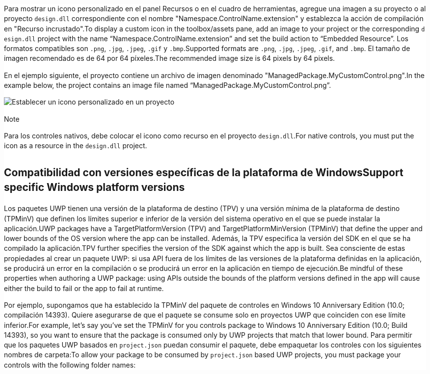 <span data-ttu-id="d7dd1-131">Para mostrar un icono personalizado en el panel Recursos o en el cuadro de herramientas, agregue una imagen a su proyecto o al proyecto `design.dll` correspondiente con el nombre "Namespace.ControlName.extension" y establezca la acción de compilación en "Recurso incrustado".</span><span class="sxs-lookup"><span data-stu-id="d7dd1-131">To display a custom icon in the toolbox/assets pane, add an image to your project or the corresponding `design.dll` project with the name “Namespace.ControlName.extension” and set the build action to “Embedded Resource”.</span></span> <span data-ttu-id="d7dd1-132">Los formatos compatibles son `.png`, `.jpg`, `.jpeg`, `.gif` y `.bmp`.</span><span class="sxs-lookup"><span data-stu-id="d7dd1-132">Supported formats are `.png`, `.jpg`, `.jpeg`, `.gif`, and `.bmp`.</span></span> <span data-ttu-id="d7dd1-133">El tamaño de imagen recomendado es de 64 por 64 píxeles.</span><span class="sxs-lookup"><span data-stu-id="d7dd1-133">The recommended image size is 64 pixels by 64 pixels.</span></span>

<span data-ttu-id="d7dd1-134">En el ejemplo siguiente, el proyecto contiene un archivo de imagen denominado "ManagedPackage.MyCustomControl.png".</span><span class="sxs-lookup"><span data-stu-id="d7dd1-134">In the example below, the project contains an image file named “ManagedPackage.MyCustomControl.png”.</span></span>

![Establecer un icono personalizado en un proyecto](media/UWP-control-custom-icon.png)

> [!Note]
> <span data-ttu-id="d7dd1-136">Para los controles nativos, debe colocar el icono como recurso en el proyecto `design.dll`.</span><span class="sxs-lookup"><span data-stu-id="d7dd1-136">For native controls, you must put the icon as a resource in the `design.dll` project.</span></span>

## <a name="support-specific-windows-platform-versions"></a><span data-ttu-id="d7dd1-137">Compatibilidad con versiones específicas de la plataforma de Windows</span><span class="sxs-lookup"><span data-stu-id="d7dd1-137">Support specific Windows platform versions</span></span>

<span data-ttu-id="d7dd1-138">Los paquetes UWP tienen una versión de la plataforma de destino (TPV) y una versión mínima de la plataforma de destino (TPMinV) que definen los límites superior e inferior de la versión del sistema operativo en el que se puede instalar la aplicación.</span><span class="sxs-lookup"><span data-stu-id="d7dd1-138">UWP packages have a TargetPlatformVersion (TPV) and TargetPlatformMinVersion (TPMinV) that define the upper and lower bounds of the OS version where the app can be installed.</span></span> <span data-ttu-id="d7dd1-139">Además, la TPV especifica la versión del SDK en el que se ha compilado la aplicación.</span><span class="sxs-lookup"><span data-stu-id="d7dd1-139">TPV further specifies the version of the SDK against which the app is built.</span></span> <span data-ttu-id="d7dd1-140">Sea consciente de estas propiedades al crear un paquete UWP: si usa API fuera de los límites de las versiones de la plataforma definidas en la aplicación, se producirá un error en la compilación o se producirá un error en la aplicación en tiempo de ejecución.</span><span class="sxs-lookup"><span data-stu-id="d7dd1-140">Be mindful of these properties when authoring a UWP package: using APIs outside the bounds of the platform versions defined in the app will cause either the build to fail or the app to fail at runtime.</span></span>

<span data-ttu-id="d7dd1-141">Por ejemplo, supongamos que ha establecido la TPMinV del paquete de controles en Windows 10 Anniversary Edition (10.0; compilación 14393). Quiere asegurarse de que el paquete se consume solo en proyectos UWP que coinciden con ese límite inferior.</span><span class="sxs-lookup"><span data-stu-id="d7dd1-141">For example, let’s say you’ve set the TPMinV for you controls package to Windows 10 Anniversary Edition (10.0; Build 14393), so you want to ensure that the package is consumed only by UWP projects that match that lower bound.</span></span> <span data-ttu-id="d7dd1-142">Para permitir que los paquetes UWP basados en `project.json` puedan consumir el paquete, debe empaquetar los controles con los siguientes nombres de carpeta:</span><span class="sxs-lookup"><span data-stu-id="d7dd1-142">To allow your package to be consumed by `project.json` based UWP projects, you must package your controls with the following folder names:</span></span>
